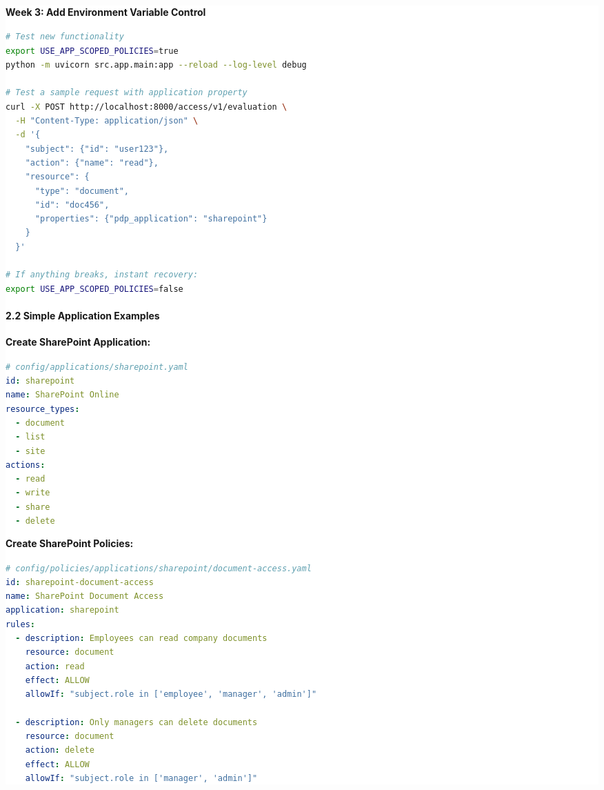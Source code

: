 **Week 3: Add Environment Variable Control**
```bash
# Test new functionality
export USE_APP_SCOPED_POLICIES=true
python -m uvicorn src.app.main:app --reload --log-level debug

# Test a sample request with application property
curl -X POST http://localhost:8000/access/v1/evaluation \
  -H "Content-Type: application/json" \
  -d '{
    "subject": {"id": "user123"},
    "action": {"name": "read"},
    "resource": {
      "type": "document", 
      "id": "doc456",
      "properties": {"pdp_application": "sharepoint"}
    }
  }'

# If anything breaks, instant recovery:
export USE_APP_SCOPED_POLICIES=false
```

#### 2.2 Simple Application Examples

**Create SharePoint Application:**
```yaml
# config/applications/sharepoint.yaml
id: sharepoint
name: SharePoint Online
resource_types:
  - document
  - list
  - site
actions:
  - read
  - write
  - share
  - delete
```

**Create SharePoint Policies:**
```yaml
# config/policies/applications/sharepoint/document-access.yaml
id: sharepoint-document-access
name: SharePoint Document Access
application: sharepoint
rules:
  - description: Employees can read company documents
    resource: document
    action: read
    effect: ALLOW
    allowIf: "subject.role in ['employee', 'manager', 'admin']"
    
  - description: Only managers can delete documents  
    resource: document
    action: delete
    effect: ALLOW
    allowIf: "subject.role in ['manager', 'admin']"
```
